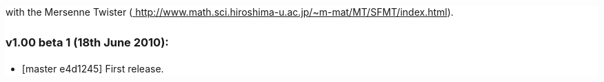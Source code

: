 with the Mersenne Twister (<a href="http://www.math.sci.hiroshima-u.ac.jp/~m-mat/MT/SFMT/index.html">
http://www.math.sci.hiroshima-u.ac.jp/~m-mat/MT/SFMT/index.html</a>).</li>
</ul>
<h3>v1.00 beta 1 (18th June 2010):</h3>
<ul>
	<li><span class="gitcommit">[master e4d1245]</span> First release.</li>
</ul>

